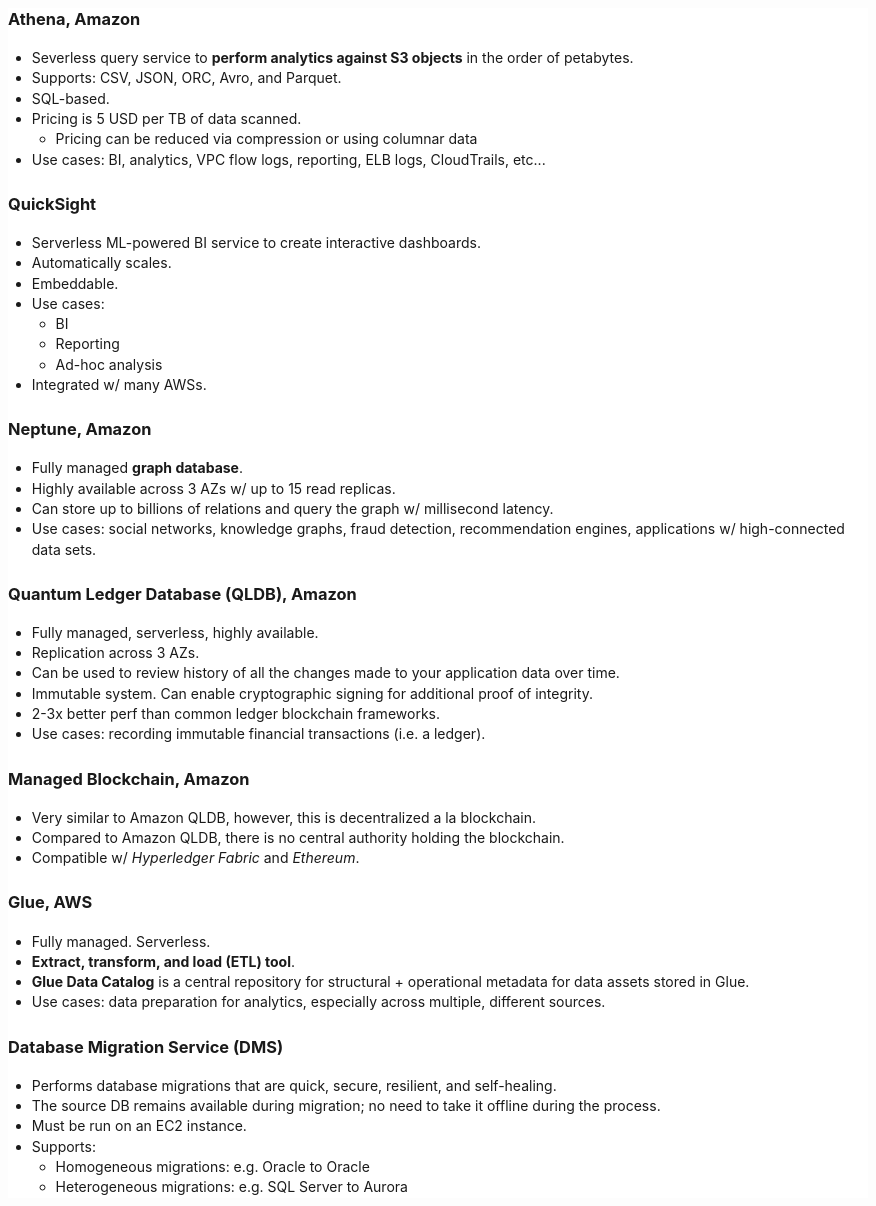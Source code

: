 ### Athena, Amazon
* Severless query service to __perform analytics against S3 objects__ in the order of petabytes.
* Supports: CSV, JSON, ORC, Avro, and Parquet.
* SQL-based.
* Pricing is 5 USD per TB of data scanned. 
	* Pricing can be reduced via compression or using columnar data
* Use cases: BI, analytics, VPC flow logs, reporting, ELB logs, CloudTrails, etc...

### QuickSight
* Serverless ML-powered BI service to create interactive dashboards.
* Automatically scales.
* Embeddable.
* Use cases: 
	* BI
	* Reporting
	* Ad-hoc analysis
* Integrated w/ many AWSs.

### Neptune, Amazon
* Fully managed __graph database__.
* Highly available across 3 AZs w/ up to 15 read replicas.
* Can store up to billions of relations and query the graph w/ millisecond latency.
* Use cases: social networks, knowledge graphs, fraud detection, recommendation engines, applications w/ high-connected data sets.

### Quantum Ledger Database (QLDB), Amazon
* Fully managed, serverless, highly available.
* Replication across 3 AZs.
* Can be used to review history of all the changes made to your application data over time.
* Immutable system. Can enable cryptographic signing for additional proof of integrity.
* 2-3x better perf than common ledger blockchain frameworks.
* Use cases: recording immutable financial transactions (i.e. a ledger).

### Managed Blockchain, Amazon
* Very similar to Amazon QLDB, however, this is decentralized a la blockchain.
* Compared to Amazon QLDB, there is no central authority holding the blockchain.
* Compatible w/ _Hyperledger Fabric_ and _Ethereum_.

### Glue, AWS
* Fully managed. Serverless.
* __Extract, transform, and load (ETL) tool__.
* __Glue Data Catalog__ is a central repository for structural + operational metadata for data assets stored in Glue.
* Use cases: data preparation for analytics, especially across multiple, different sources.

### Database Migration Service (DMS)
* Performs database migrations that are quick, secure, resilient, and self-healing.
* The source DB remains available during migration; no need to take it offline during the process.
* Must be run on an EC2 instance.
* Supports:
	* Homogeneous migrations: e.g. Oracle to Oracle
	* Heterogeneous migrations: e.g. SQL Server to Aurora
